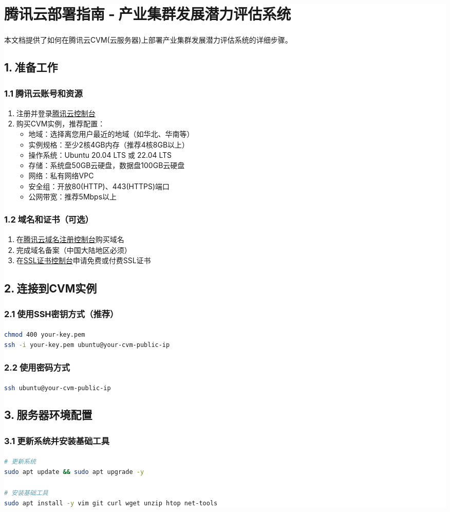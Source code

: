 # 腾讯云部署指南 - 产业集群发展潜力评估系统

本文档提供了如何在腾讯云CVM(云服务器)上部署产业集群发展潜力评估系统的详细步骤。

## 1. 准备工作

### 1.1 腾讯云账号和资源

1. 注册并登录[腾讯云控制台](https://console.cloud.tencent.com/)
2. 购买CVM实例，推荐配置：
   - 地域：选择离您用户最近的地域（如华北、华南等）
   - 实例规格：至少2核4GB内存（推荐4核8GB以上）
   - 操作系统：Ubuntu 20.04 LTS 或 22.04 LTS
   - 存储：系统盘50GB云硬盘，数据盘100GB云硬盘
   - 网络：私有网络VPC
   - 安全组：开放80(HTTP)、443(HTTPS)端口
   - 公网带宽：推荐5Mbps以上

### 1.2 域名和证书（可选）

1. 在[腾讯云域名注册控制台](https://console.cloud.tencent.com/domain)购买域名
2. 完成域名备案（中国大陆地区必须）
3. 在[SSL证书控制台](https://console.cloud.tencent.com/ssl)申请免费或付费SSL证书

## 2. 连接到CVM实例

### 2.1 使用SSH密钥方式（推荐）

```bash
chmod 400 your-key.pem
ssh -i your-key.pem ubuntu@your-cvm-public-ip
```

### 2.2 使用密码方式

```bash
ssh ubuntu@your-cvm-public-ip
```

## 3. 服务器环境配置

### 3.1 更新系统并安装基础工具

```bash
# 更新系统
sudo apt update && sudo apt upgrade -y

# 安装基础工具
sudo apt install -y vim git curl wget unzip htop net-tools
```
